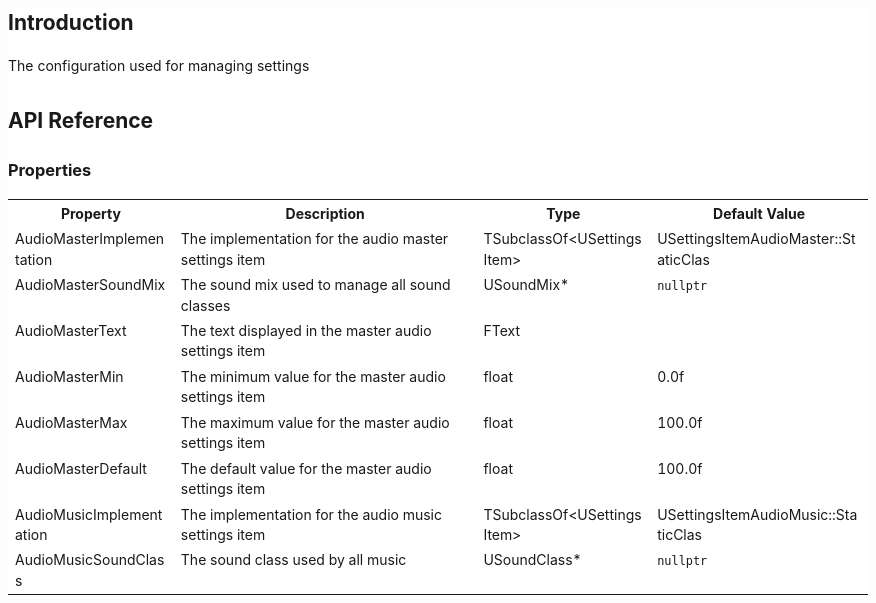 ## Introduction
The configuration used for managing settings

## API Reference
### Properties
<table>
	<tr>
		<th>Property</th>
		<th>Description</th>
		<th>Type</th>
		<th>Default Value</th>
	</tr>
	<tr>
		<td>AudioMasterImplementation</td>
		<td>The implementation for the audio master settings item</td>
		<td>TSubclassOf&lt;USettingsItem&gt;</td>
		<td>USettingsItemAudioMaster::StaticClas</td>
	</tr>
	<tr>
		<td>AudioMasterSoundMix</td>
		<td>The sound mix used to manage all sound classes</td>
		<td>USoundMix*</td>
		<td><code>nullptr</code></td>
	</tr>
	<tr>
		<td>AudioMasterText</td>
		<td>The text displayed in the master audio settings item</td>
		<td>FText</td>
		<td></td>
	</tr>
	<tr>
		<td>AudioMasterMin</td>
		<td>The minimum value for the master audio settings item</td>
		<td>float</td>
		<td>0.0f</td>
	</tr>
	<tr>
		<td>AudioMasterMax</td>
		<td>The maximum value for the master audio settings item</td>
		<td>float</td>
		<td>100.0f</td>
	</tr>
	<tr>
		<td>AudioMasterDefault</td>
		<td>The default value for the master audio settings item</td>
		<td>float</td>
		<td>100.0f</td>
	</tr>
	<tr>
		<td>AudioMusicImplementation</td>
		<td>The implementation for the audio music settings item</td>
		<td>TSubclassOf&lt;USettingsItem&gt;</td>
		<td>USettingsItemAudioMusic::StaticClas</td>
	</tr>
	<tr>
		<td>AudioMusicSoundClass</td>
		<td>The sound class used by all music</td>
		<td>USoundClass*</td>
		<td><code>nullptr</code></td>
	</tr>
	<tr>